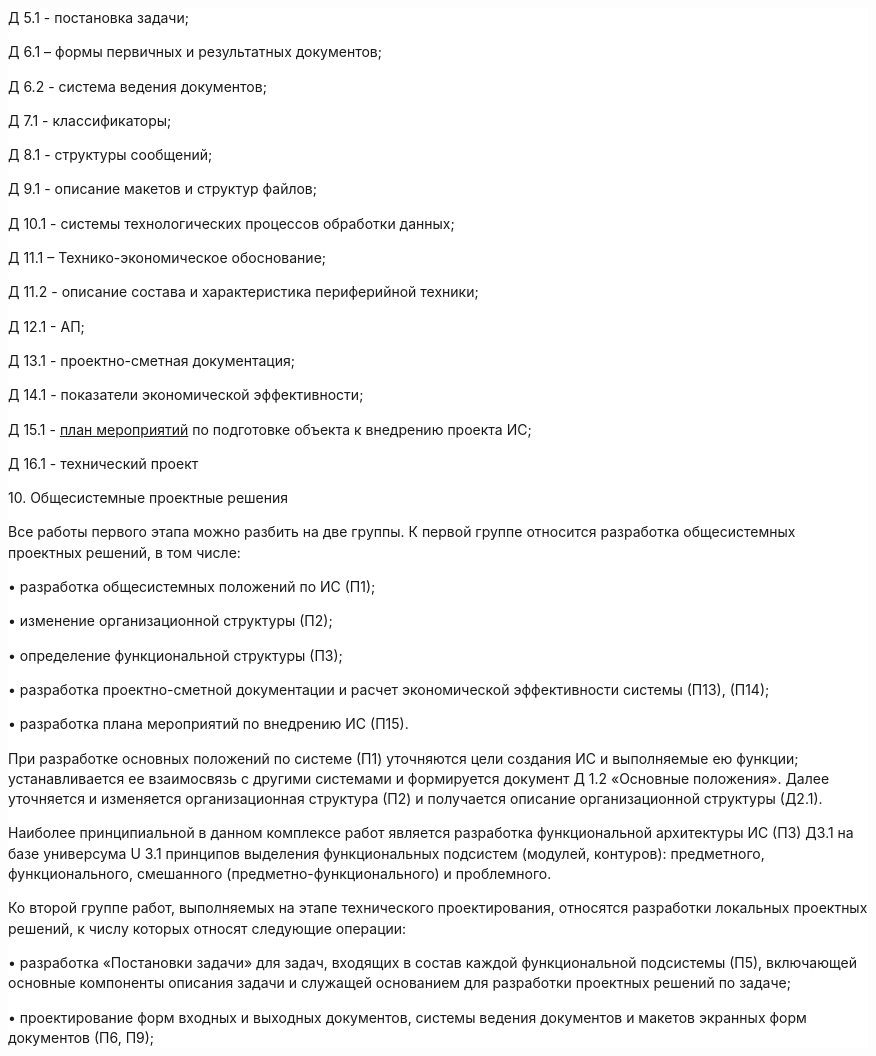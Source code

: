 Д 5.1 - постановка задачи;

Д 6.1 – формы первичных и результатных документов;

Д 6.2 - система ведения документов;

Д 7.1 - классификаторы;

Д 8.1 - структуры сообщений;

Д 9.1 - описание макетов и структур файлов;

Д 10.1 - системы технологических процессов обработки данных;

Д 11.1 – Технико-экономическое обоснование;

Д 11.2 - описание состава и характеристика периферийной техники;

Д 12.1 - АП;

Д 13.1 - проектно-сметная документация;

Д 14.1 - показатели экономической эффективности;

Д 15.1 - [план мероприятий](https://pandia.ru/text/category/plani_meropriyatij/) по подготовке объекта к внедрению проекта ИС;

Д 16.1 - технический проект

10\. Общесистемные проектные решения

Все работы первого этапа можно разбить на две группы. К первой группе относится разработка общесистемных проектных решений, в том числе:

• разработка общесистемных положений по ИС (П1);

• изменение организационной структуры (П2);

• определение функциональной структуры (П3);

• разработка проектно-сметной документации и расчет экономической эффективности системы (П13), (П14);

• разработка плана мероприятий по внедрению ИС (П15).

При разработке основных положений по системе (П1) уточняются цели создания ИС и выполняемые ею функции; устанавливается ее взаимосвязь с другими системами и формируется документ Д 1.2 «Основные положения». Далее уточняется и изменяется организационная структура (П2) и получается описание организационной структуры (Д2.1).

Наиболее принципиальной в данном комплексе работ является разработка функциональной архитектуры ИС (ПЗ) Д3.1 на базе универсума U 3.1 принципов выделения функциональных подсистем (модулей, контуров): предметного, функционального, смешанного (предметно-функционального) и проблемного.

Ко второй группе работ, выполняемых на этапе технического проектирования, относятся разработки локальных проектных решений, к числу которых относят следующие операции:

• разработка «Постановки задачи» для задач, входящих в состав каждой функциональной подсистемы (П5), включающей основные компоненты описания задачи и служащей основанием для разработки проектных решений по задаче;

• проектирование форм входных и выходных документов, системы ведения документов и макетов экранных форм документов (П6, П9);
